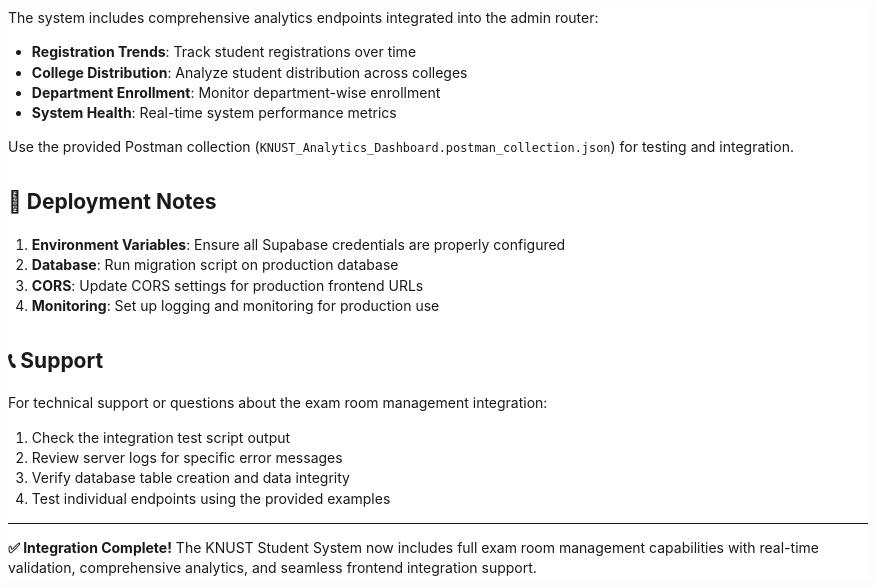 The system includes comprehensive analytics endpoints integrated into the admin router:

- **Registration Trends**: Track student registrations over time
- **College Distribution**: Analyze student distribution across colleges
- **Department Enrollment**: Monitor department-wise enrollment
- **System Health**: Real-time system performance metrics

Use the provided Postman collection (`KNUST_Analytics_Dashboard.postman_collection.json`) for testing and integration.

## 🚀 Deployment Notes

1. **Environment Variables**: Ensure all Supabase credentials are properly configured
2. **Database**: Run migration script on production database
3. **CORS**: Update CORS settings for production frontend URLs
4. **Monitoring**: Set up logging and monitoring for production use

## 📞 Support

For technical support or questions about the exam room management integration:

1. Check the integration test script output
2. Review server logs for specific error messages
3. Verify database table creation and data integrity
4. Test individual endpoints using the provided examples

---

**✅ Integration Complete!** The KNUST Student System now includes full exam room management capabilities with real-time validation, comprehensive analytics, and seamless frontend integration support.
